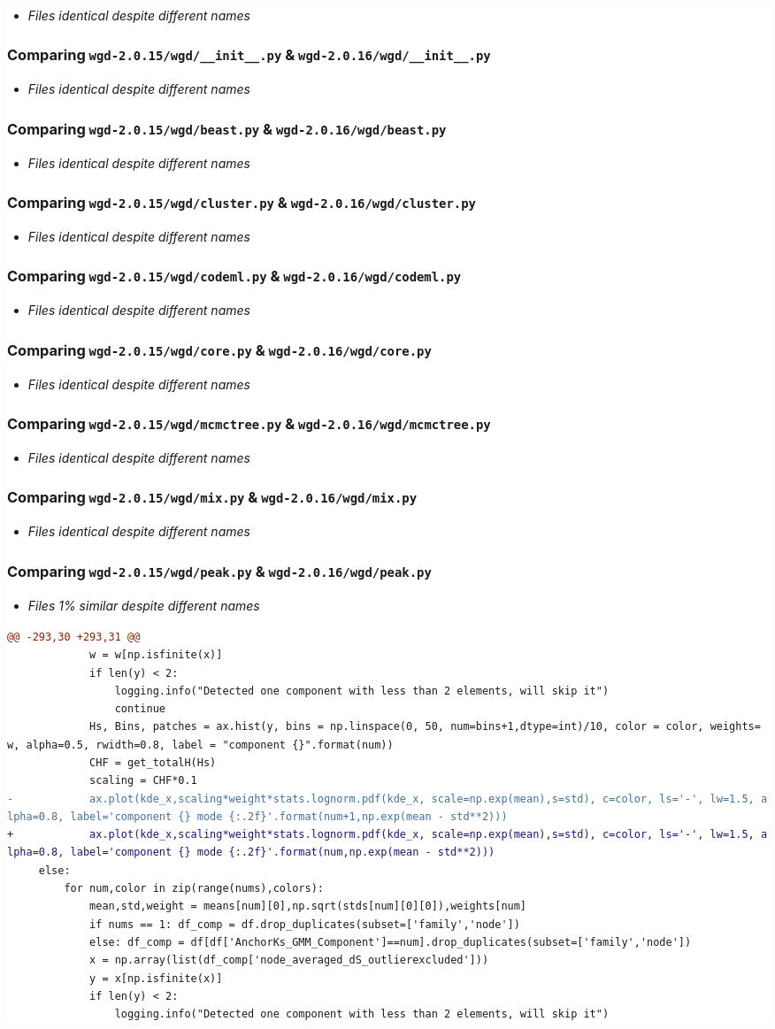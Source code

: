  * *Files identical despite different names*

### Comparing `wgd-2.0.15/wgd/__init__.py` & `wgd-2.0.16/wgd/__init__.py`

 * *Files identical despite different names*

### Comparing `wgd-2.0.15/wgd/beast.py` & `wgd-2.0.16/wgd/beast.py`

 * *Files identical despite different names*

### Comparing `wgd-2.0.15/wgd/cluster.py` & `wgd-2.0.16/wgd/cluster.py`

 * *Files identical despite different names*

### Comparing `wgd-2.0.15/wgd/codeml.py` & `wgd-2.0.16/wgd/codeml.py`

 * *Files identical despite different names*

### Comparing `wgd-2.0.15/wgd/core.py` & `wgd-2.0.16/wgd/core.py`

 * *Files identical despite different names*

### Comparing `wgd-2.0.15/wgd/mcmctree.py` & `wgd-2.0.16/wgd/mcmctree.py`

 * *Files identical despite different names*

### Comparing `wgd-2.0.15/wgd/mix.py` & `wgd-2.0.16/wgd/mix.py`

 * *Files identical despite different names*

### Comparing `wgd-2.0.15/wgd/peak.py` & `wgd-2.0.16/wgd/peak.py`

 * *Files 1% similar despite different names*

```diff
@@ -293,30 +293,31 @@
             w = w[np.isfinite(x)]
             if len(y) < 2:
                 logging.info("Detected one component with less than 2 elements, will skip it")
                 continue
             Hs, Bins, patches = ax.hist(y, bins = np.linspace(0, 50, num=bins+1,dtype=int)/10, color = color, weights=w, alpha=0.5, rwidth=0.8, label = "component {}".format(num))
             CHF = get_totalH(Hs)
             scaling = CHF*0.1
-            ax.plot(kde_x,scaling*weight*stats.lognorm.pdf(kde_x, scale=np.exp(mean),s=std), c=color, ls='-', lw=1.5, alpha=0.8, label='component {} mode {:.2f}'.format(num+1,np.exp(mean - std**2)))
+            ax.plot(kde_x,scaling*weight*stats.lognorm.pdf(kde_x, scale=np.exp(mean),s=std), c=color, ls='-', lw=1.5, alpha=0.8, label='component {} mode {:.2f}'.format(num,np.exp(mean - std**2)))
     else:
         for num,color in zip(range(nums),colors):
             mean,std,weight = means[num][0],np.sqrt(stds[num][0][0]),weights[num]
             if nums == 1: df_comp = df.drop_duplicates(subset=['family','node'])
             else: df_comp = df[df['AnchorKs_GMM_Component']==num].drop_duplicates(subset=['family','node'])
             x = np.array(list(df_comp['node_averaged_dS_outlierexcluded']))
             y = x[np.isfinite(x)]
             if len(y) < 2:
                 logging.info("Detected one component with less than 2 elements, will skip it")
```